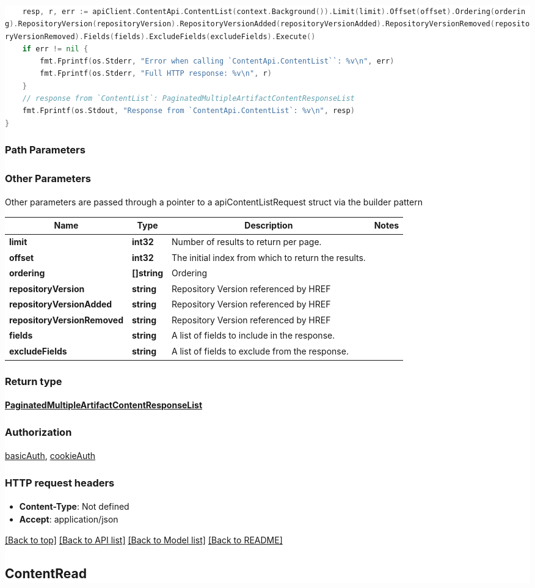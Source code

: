 ```go
    resp, r, err := apiClient.ContentApi.ContentList(context.Background()).Limit(limit).Offset(offset).Ordering(ordering).RepositoryVersion(repositoryVersion).RepositoryVersionAdded(repositoryVersionAdded).RepositoryVersionRemoved(repositoryVersionRemoved).Fields(fields).ExcludeFields(excludeFields).Execute()
    if err != nil {
        fmt.Fprintf(os.Stderr, "Error when calling `ContentApi.ContentList``: %v\n", err)
        fmt.Fprintf(os.Stderr, "Full HTTP response: %v\n", r)
    }
    // response from `ContentList`: PaginatedMultipleArtifactContentResponseList
    fmt.Fprintf(os.Stdout, "Response from `ContentApi.ContentList`: %v\n", resp)
}
```

### Path Parameters



### Other Parameters

Other parameters are passed through a pointer to a apiContentListRequest struct via the builder pattern


Name | Type | Description  | Notes
------------- | ------------- | ------------- | -------------
 **limit** | **int32** | Number of results to return per page. | 
 **offset** | **int32** | The initial index from which to return the results. | 
 **ordering** | **[]string** | Ordering | 
 **repositoryVersion** | **string** | Repository Version referenced by HREF | 
 **repositoryVersionAdded** | **string** | Repository Version referenced by HREF | 
 **repositoryVersionRemoved** | **string** | Repository Version referenced by HREF | 
 **fields** | **string** | A list of fields to include in the response. | 
 **excludeFields** | **string** | A list of fields to exclude from the response. | 

### Return type

[**PaginatedMultipleArtifactContentResponseList**](PaginatedMultipleArtifactContentResponseList.md)

### Authorization

[basicAuth](../README.md#basicAuth), [cookieAuth](../README.md#cookieAuth)

### HTTP request headers

- **Content-Type**: Not defined
- **Accept**: application/json

[[Back to top]](#) [[Back to API list]](../README.md#documentation-for-api-endpoints)
[[Back to Model list]](../README.md#documentation-for-models)
[[Back to README]](../README.md)


## ContentRead
